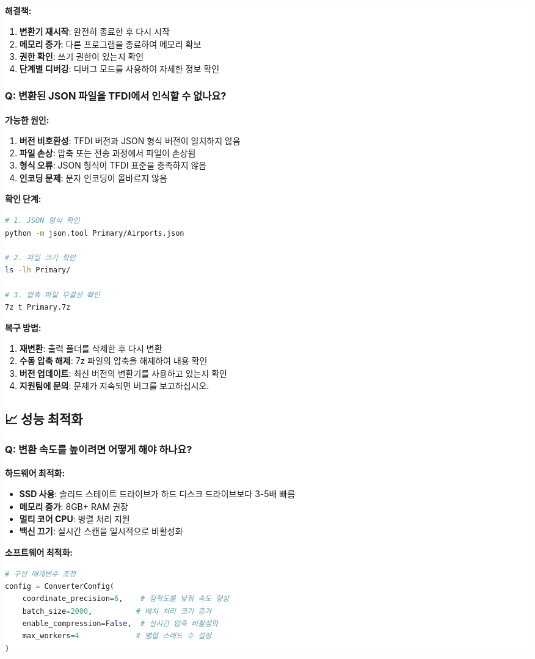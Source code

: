 **해결책:**
1. **변환기 재시작**: 완전히 종료한 후 다시 시작
2. **메모리 증가**: 다른 프로그램을 종료하여 메모리 확보
3. **권한 확인**: 쓰기 권한이 있는지 확인
4. **단계별 디버깅**: 디버그 모드를 사용하여 자세한 정보 확인

### Q: 변환된 JSON 파일을 TFDI에서 인식할 수 없나요?

**가능한 원인:**
1. **버전 비호환성**: TFDI 버전과 JSON 형식 버전이 일치하지 않음
2. **파일 손상**: 압축 또는 전송 과정에서 파일이 손상됨
3. **형식 오류**: JSON 형식이 TFDI 표준을 충족하지 않음
4. **인코딩 문제**: 문자 인코딩이 올바르지 않음

**확인 단계:**
```bash
# 1. JSON 형식 확인
python -m json.tool Primary/Airports.json

# 2. 파일 크기 확인
ls -lh Primary/

# 3. 압축 파일 무결성 확인
7z t Primary.7z
```

**복구 방법:**
1. **재변환**: 출력 폴더를 삭제한 후 다시 변환
2. **수동 압축 해제**: 7z 파일의 압축을 해제하여 내용 확인
3. **버전 업데이트**: 최신 버전의 변환기를 사용하고 있는지 확인
4. **지원팀에 문의**: 문제가 지속되면 버그를 보고하십시오.

## 📈 성능 최적화

### Q: 변환 속도를 높이려면 어떻게 해야 하나요?

**하드웨어 최적화:**
- **SSD 사용**: 솔리드 스테이트 드라이브가 하드 디스크 드라이브보다 3-5배 빠름
- **메모리 증가**: 8GB+ RAM 권장
- **멀티 코어 CPU**: 병렬 처리 지원
- **백신 끄기**: 실시간 스캔을 일시적으로 비활성화

**소프트웨어 최적화:**
```python
# 구성 매개변수 조정
config = ConverterConfig(
    coordinate_precision=6,    # 정확도를 낮춰 속도 향상
    batch_size=2000,          # 배치 처리 크기 증가
    enable_compression=False,  # 실시간 압축 비활성화
    max_workers=4             # 병렬 스레드 수 설정
)
```
